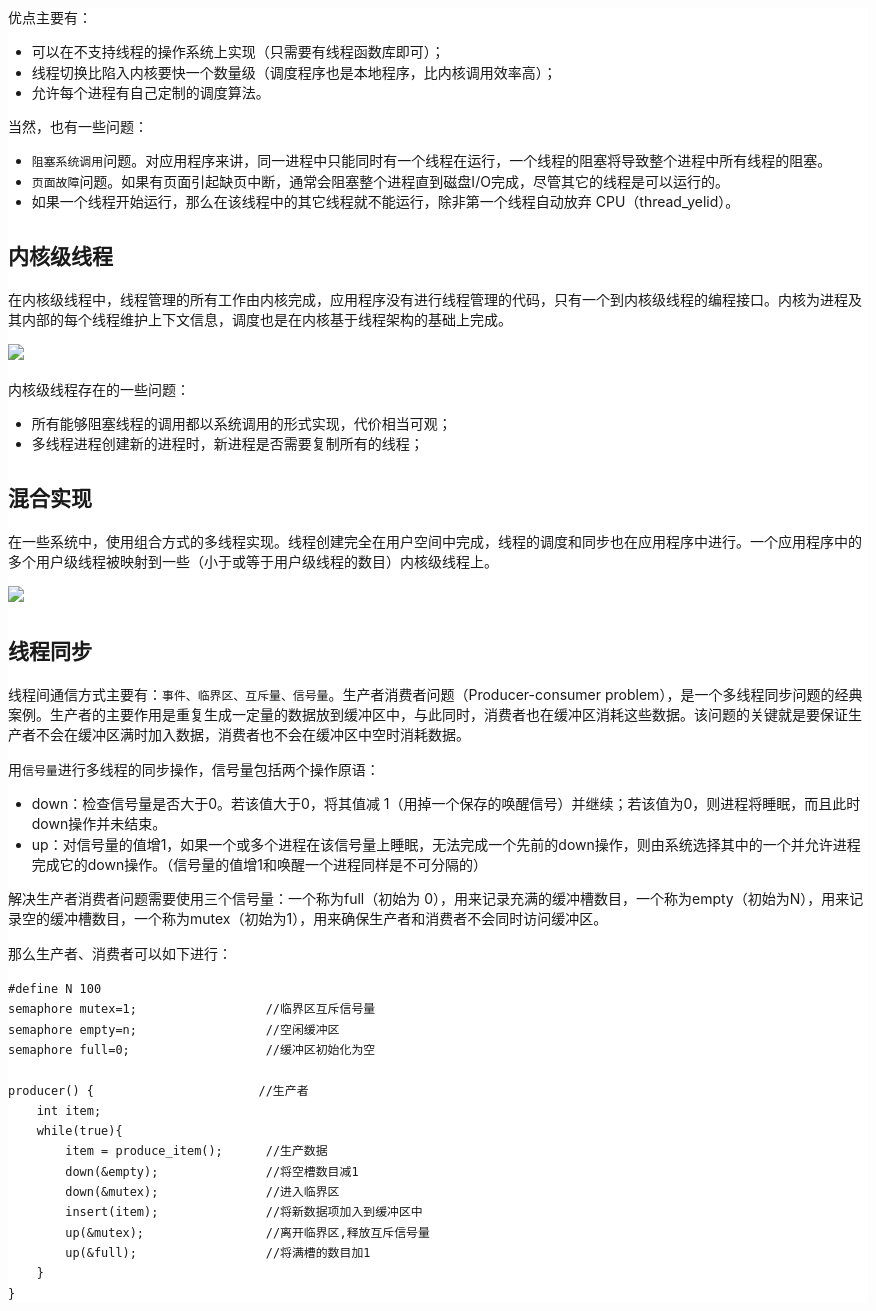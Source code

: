 优点主要有：

* 可以在不支持线程的操作系统上实现（只需要有线程函数库即可）；
* 线程切换比陷入内核要快一个数量级（调度程序也是本地程序，比内核调用效率高）；
* 允许每个进程有自己定制的调度算法。

当然，也有一些问题：

* `阻塞系统调用`问题。对应用程序来讲，同一进程中只能同时有一个线程在运行，一个线程的阻塞将导致整个进程中所有线程的阻塞。
* `页面故障`问题。如果有页面引起缺页中断，通常会阻塞整个进程直到磁盘I/O完成，尽管其它的线程是可以运行的。
* 如果一个线程开始运行，那么在该线程中的其它线程就不能运行，除非第一个线程自动放弃 CPU（thread_yelid）。

## 内核级线程

在内核级线程中，线程管理的所有工作由内核完成，应用程序没有进行线程管理的代码，只有一个到内核级线程的编程接口。内核为进程及其内部的每个线程维护上下文信息，调度也是在内核基于线程架构的基础上完成。

![][4]

内核级线程存在的一些问题：

* 所有能够阻塞线程的调用都以系统调用的形式实现，代价相当可观；
* 多线程进程创建新的进程时，新进程是否需要复制所有的线程；

## 混合实现

在一些系统中，使用组合方式的多线程实现。线程创建完全在用户空间中完成，线程的调度和同步也在应用程序中进行。一个应用程序中的多个用户级线程被映射到一些（小于或等于用户级线程的数目）内核级线程上。

![][5]

## 线程同步

线程间通信方式主要有：`事件、临界区、互斥量、信号量`。生产者消费者问题（Producer-consumer problem），是一个多线程同步问题的经典案例。生产者的主要作用是重复生成一定量的数据放到缓冲区中，与此同时，消费者也在缓冲区消耗这些数据。该问题的关键就是要保证生产者不会在缓冲区满时加入数据，消费者也不会在缓冲区中空时消耗数据。

用`信号量`进行多线程的同步操作，信号量包括两个操作原语：

* down：检查信号量是否大于0。若该值大于0，将其值减 1（用掉一个保存的唤醒信号）并继续；若该值为0，则进程将睡眠，而且此时down操作并未结束。 
* up：对信号量的值增1，如果一个或多个进程在该信号量上睡眠，无法完成一个先前的down操作，则由系统选择其中的一个并允许进程完成它的down操作。（信号量的值增1和唤醒一个进程同样是不可分隔的）

解决生产者消费者问题需要使用三个信号量：一个称为full（初始为 0），用来记录充满的缓冲槽数目，一个称为empty（初始为N），用来记录空的缓冲槽数目，一个称为mutex（初始为1），用来确保生产者和消费者不会同时访问缓冲区。

那么生产者、消费者可以如下进行：

    #define N 100
    semaphore mutex=1;                  //临界区互斥信号量
    semaphore empty=n;                  //空闲缓冲区
    semaphore full=0;                   //缓冲区初始化为空
    
    producer() {                       //生产者
        int item;
        while(true){
            item = produce_item();      //生产数据
            down(&empty);               //将空槽数目减1
            down(&mutex);               //进入临界区
            insert(item);               //将新数据项加入到缓冲区中
            up(&mutex);                 //离开临界区,释放互斥信号量
            up(&full);                  //将满槽的数目加1
        }
    }
    

[1]: https://cs-offer-1251736664.cos.ap-beijing.myqcloud.com/Linux_OS_ProcessThread_1.png
[2]: https://cs-offer-1251736664.cos.ap-beijing.myqcloud.com/Linux_OS_ProcessThread_2.png
[3]: https://cs-offer-1251736664.cos.ap-beijing.myqcloud.com/Linux_OS_ProcessThread_3.png
[4]: https://cs-offer-1251736664.cos.ap-beijing.myqcloud.com/Linux_OS_ProcessThread_4.png
[5]: https://cs-offer-1251736664.cos.ap-beijing.myqcloud.com/Linux_OS_ProcessThread_5.gif